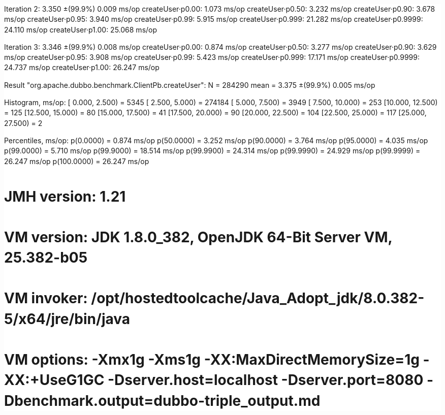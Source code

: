 Iteration   2: 3.350 ±(99.9%) 0.009 ms/op
                 createUser·p0.00:   1.073 ms/op
                 createUser·p0.50:   3.232 ms/op
                 createUser·p0.90:   3.678 ms/op
                 createUser·p0.95:   3.940 ms/op
                 createUser·p0.99:   5.915 ms/op
                 createUser·p0.999:  21.282 ms/op
                 createUser·p0.9999: 24.110 ms/op
                 createUser·p1.00:   25.068 ms/op

Iteration   3: 3.346 ±(99.9%) 0.008 ms/op
                 createUser·p0.00:   0.874 ms/op
                 createUser·p0.50:   3.277 ms/op
                 createUser·p0.90:   3.629 ms/op
                 createUser·p0.95:   3.908 ms/op
                 createUser·p0.99:   5.423 ms/op
                 createUser·p0.999:  17.171 ms/op
                 createUser·p0.9999: 24.737 ms/op
                 createUser·p1.00:   26.247 ms/op



Result "org.apache.dubbo.benchmark.ClientPb.createUser":
  N = 284290
  mean =      3.375 ±(99.9%) 0.005 ms/op

  Histogram, ms/op:
    [ 0.000,  2.500) = 5345 
    [ 2.500,  5.000) = 274184 
    [ 5.000,  7.500) = 3949 
    [ 7.500, 10.000) = 253 
    [10.000, 12.500) = 125 
    [12.500, 15.000) = 80 
    [15.000, 17.500) = 41 
    [17.500, 20.000) = 90 
    [20.000, 22.500) = 104 
    [22.500, 25.000) = 117 
    [25.000, 27.500) = 2 

  Percentiles, ms/op:
      p(0.0000) =      0.874 ms/op
     p(50.0000) =      3.252 ms/op
     p(90.0000) =      3.764 ms/op
     p(95.0000) =      4.035 ms/op
     p(99.0000) =      5.710 ms/op
     p(99.9000) =     18.514 ms/op
     p(99.9900) =     24.314 ms/op
     p(99.9990) =     24.929 ms/op
     p(99.9999) =     26.247 ms/op
    p(100.0000) =     26.247 ms/op


# JMH version: 1.21
# VM version: JDK 1.8.0_382, OpenJDK 64-Bit Server VM, 25.382-b05
# VM invoker: /opt/hostedtoolcache/Java_Adopt_jdk/8.0.382-5/x64/jre/bin/java
# VM options: -Xmx1g -Xms1g -XX:MaxDirectMemorySize=1g -XX:+UseG1GC -Dserver.host=localhost -Dserver.port=8080 -Dbenchmark.output=dubbo-triple_output.md